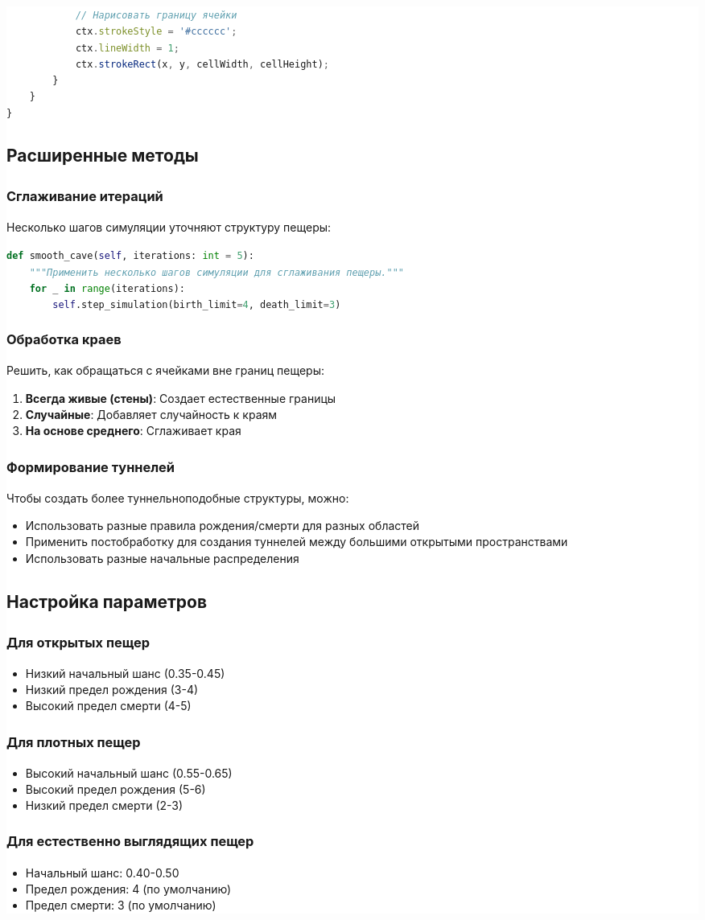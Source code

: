 ```javascript
            // Нарисовать границу ячейки
            ctx.strokeStyle = '#cccccc';
            ctx.lineWidth = 1;
            ctx.strokeRect(x, y, cellWidth, cellHeight);
        }
    }
}
```

## Расширенные методы

### Сглаживание итераций

Несколько шагов симуляции уточняют структуру пещеры:

```python
def smooth_cave(self, iterations: int = 5):
    """Применить несколько шагов симуляции для сглаживания пещеры."""
    for _ in range(iterations):
        self.step_simulation(birth_limit=4, death_limit=3)
```

### Обработка краев

Решить, как обращаться с ячейками вне границ пещеры:

1. **Всегда живые (стены)**: Создает естественные границы
2. **Случайные**: Добавляет случайность к краям
3. **На основе среднего**: Сглаживает края

### Формирование туннелей

Чтобы создать более туннельноподобные структуры, можно:
- Использовать разные правила рождения/смерти для разных областей
- Применить постобработку для создания туннелей между большими открытыми пространствами 
- Использовать разные начальные распределения

## Настройка параметров

### Для открытых пещер
- Низкий начальный шанс (0.35-0.45)
- Низкий предел рождения (3-4)
- Высокий предел смерти (4-5)

### Для плотных пещер
- Высокий начальный шанс (0.55-0.65)
- Высокий предел рождения (5-6)
- Низкий предел смерти (2-3)

### Для естественно выглядящих пещер
- Начальный шанс: 0.40-0.50
- Предел рождения: 4 (по умолчанию)
- Предел смерти: 3 (по умолчанию)
